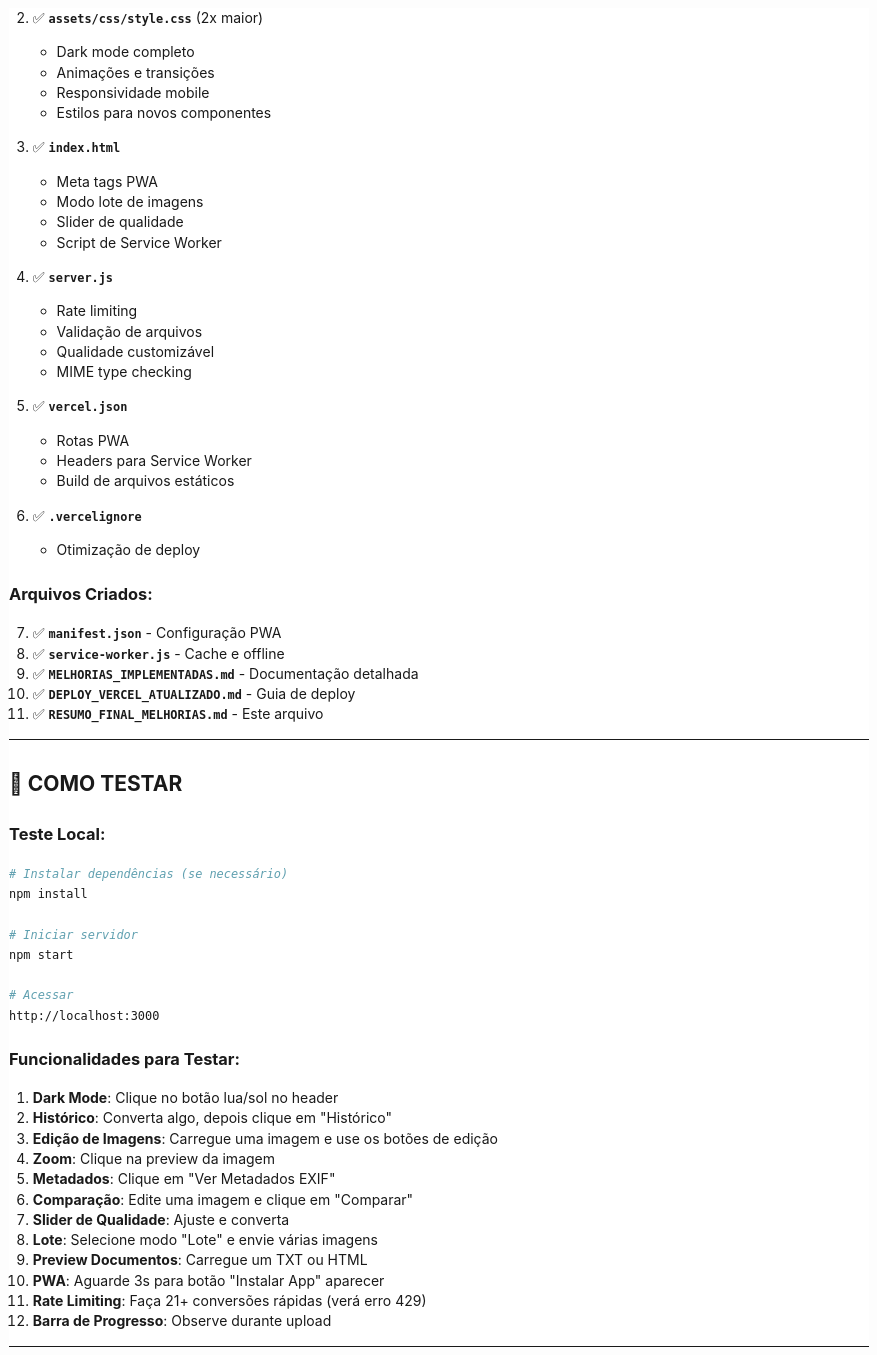 2. ✅ **`assets/css/style.css`** (2x maior)
   - Dark mode completo
   - Animações e transições
   - Responsividade mobile
   - Estilos para novos componentes

3. ✅ **`index.html`**
   - Meta tags PWA
   - Modo lote de imagens
   - Slider de qualidade
   - Script de Service Worker

4. ✅ **`server.js`**
   - Rate limiting
   - Validação de arquivos
   - Qualidade customizável
   - MIME type checking

5. ✅ **`vercel.json`**
   - Rotas PWA
   - Headers para Service Worker
   - Build de arquivos estáticos

6. ✅ **`.vercelignore`**
   - Otimização de deploy

### Arquivos Criados:
7. ✅ **`manifest.json`** - Configuração PWA
8. ✅ **`service-worker.js`** - Cache e offline
9. ✅ **`MELHORIAS_IMPLEMENTADAS.md`** - Documentação detalhada
10. ✅ **`DEPLOY_VERCEL_ATUALIZADO.md`** - Guia de deploy
11. ✅ **`RESUMO_FINAL_MELHORIAS.md`** - Este arquivo

---

## 🚀 COMO TESTAR

### Teste Local:
```bash
# Instalar dependências (se necessário)
npm install

# Iniciar servidor
npm start

# Acessar
http://localhost:3000
```

### Funcionalidades para Testar:

1. **Dark Mode**: Clique no botão lua/sol no header
2. **Histórico**: Converta algo, depois clique em "Histórico"
3. **Edição de Imagens**: Carregue uma imagem e use os botões de edição
4. **Zoom**: Clique na preview da imagem
5. **Metadados**: Clique em "Ver Metadados EXIF"
6. **Comparação**: Edite uma imagem e clique em "Comparar"
7. **Slider de Qualidade**: Ajuste e converta
8. **Lote**: Selecione modo "Lote" e envie várias imagens
9. **Preview Documentos**: Carregue um TXT ou HTML
10. **PWA**: Aguarde 3s para botão "Instalar App" aparecer
11. **Rate Limiting**: Faça 21+ conversões rápidas (verá erro 429)
12. **Barra de Progresso**: Observe durante upload

---